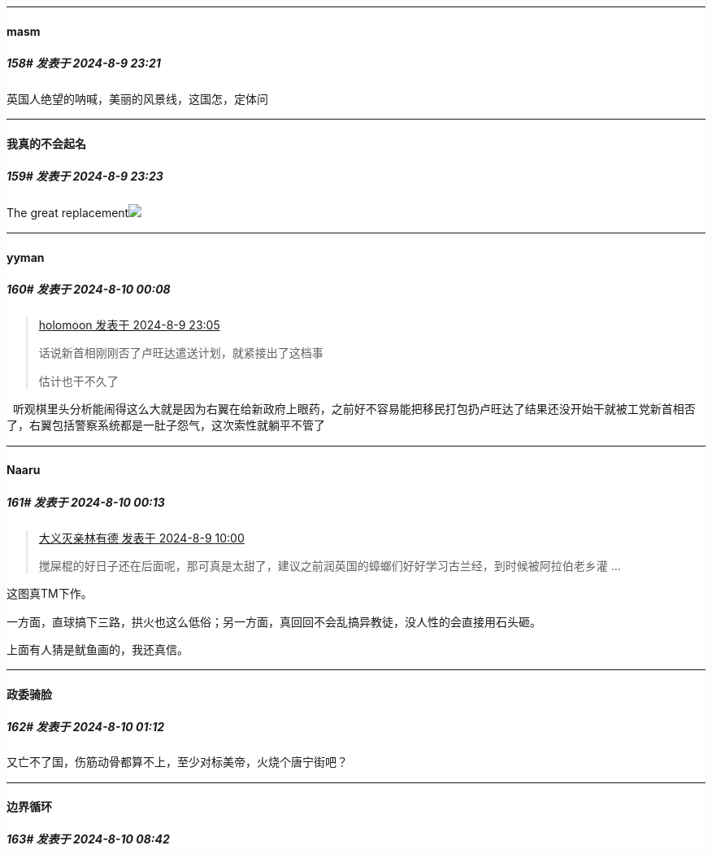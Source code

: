
*****

####  masm  
##### 158#       发表于 2024-8-9 23:21

英国人绝望的呐喊，美丽的风景线，这国怎，定体问

*****

####  我真的不会起名  
##### 159#       发表于 2024-8-9 23:23

The great replacement<img src="https://static.saraba1st.com/image/smiley/face2017/067.png" referrerpolicy="no-referrer">


*****

####  yyman  
##### 160#       发表于 2024-8-10 00:08

<blockquote><a href="httphttps://bbs.saraba1st.com/2b/forum.php?mod=redirect&amp;goto=findpost&amp;pid=65849165&amp;ptid=2193956" target="_blank">holomoon 发表于 2024-8-9 23:05</a>

话说新首相刚刚否了卢旺达遣送计划，就紧接出了这档事

估计也干不久了</blockquote>
  听观棋里头分析能闹得这么大就是因为右翼在给新政府上眼药，之前好不容易能把移民打包扔卢旺达了结果还没开始干就被工党新首相否了，右翼包括警察系统都是一肚子怨气，这次索性就躺平不管了


*****

####  Naaru  
##### 161#       发表于 2024-8-10 00:13

<blockquote><a href="httphttps://bbs.saraba1st.com/2b/forum.php?mod=redirect&amp;goto=findpost&amp;pid=65841432&amp;ptid=2193956" target="_blank">大义灭亲林有德 发表于 2024-8-9 10:00</a>

搅屎棍的好日子还在后面呢，那可真是太甜了，建议之前润英国的蟑螂们好好学习古兰经，到时候被阿拉伯老乡灌 ...</blockquote>
这图真TM下作。

一方面，直球搞下三路，拱火也这么低俗；另一方面，真回回不会乱搞异教徒，没人性的会直接用石头砸。

上面有人猜是鱿鱼画的，我还真信。


*****

####  政委骑脸  
##### 162#       发表于 2024-8-10 01:12

又亡不了国，伤筋动骨都算不上，至少对标美帝，火烧个唐宁街吧？


*****

####  边界循环  
##### 163#       发表于 2024-8-10 08:42
